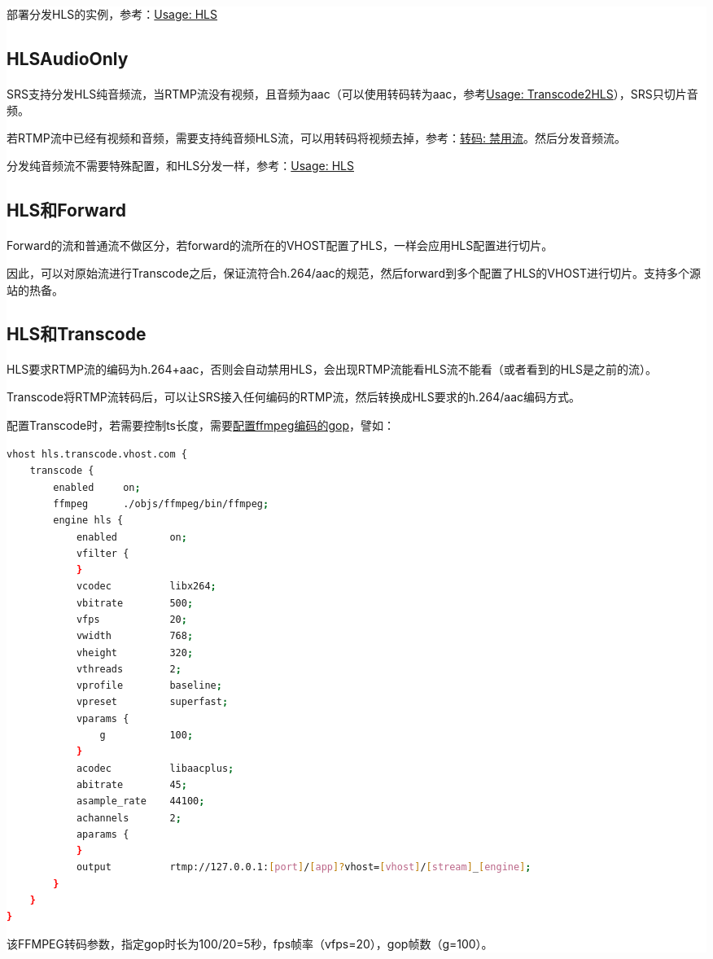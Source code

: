 ```bash
```

部署分发HLS的实例，参考：[Usage: HLS](https://github.com/winlinvip/simple-rtmp-server/wiki/v1_EN_SampleHLS)

## HLSAudioOnly

SRS支持分发HLS纯音频流，当RTMP流没有视频，且音频为aac（可以使用转码转为aac，参考[Usage: Transcode2HLS](https://github.com/winlinvip/simple-rtmp-server/wiki/v1_EN_SampleTranscode2HLS)），SRS只切片音频。

若RTMP流中已经有视频和音频，需要支持纯音频HLS流，可以用转码将视频去掉，参考：[转码: 禁用流](https://github.com/winlinvip/simple-rtmp-server/wiki/v1_EN_FFMPEG#%E7%A6%81%E7%94%A8)。然后分发音频流。

分发纯音频流不需要特殊配置，和HLS分发一样，参考：[Usage: HLS](https://github.com/winlinvip/simple-rtmp-server/wiki/v1_EN_SampleHLS)

## HLS和Forward

Forward的流和普通流不做区分，若forward的流所在的VHOST配置了HLS，一样会应用HLS配置进行切片。

因此，可以对原始流进行Transcode之后，保证流符合h.264/aac的规范，然后forward到多个配置了HLS的VHOST进行切片。支持多个源站的热备。

## HLS和Transcode

HLS要求RTMP流的编码为h.264+aac，否则会自动禁用HLS，会出现RTMP流能看HLS流不能看（或者看到的HLS是之前的流）。

Transcode将RTMP流转码后，可以让SRS接入任何编码的RTMP流，然后转换成HLS要求的h.264/aac编码方式。

配置Transcode时，若需要控制ts长度，需要[配置ffmpeg编码的gop](http://ffmpeg.org/ffmpeg-codecs.html#Options-7)，譬如：
```bash
vhost hls.transcode.vhost.com {
    transcode {
        enabled     on;
        ffmpeg      ./objs/ffmpeg/bin/ffmpeg;
        engine hls {
            enabled         on;
            vfilter {
            }
            vcodec          libx264;
            vbitrate        500;
            vfps            20;
            vwidth          768;
            vheight         320;
            vthreads        2;
            vprofile        baseline;
            vpreset         superfast;
            vparams {
                g           100;
            }
            acodec          libaacplus;
            abitrate        45;
            asample_rate    44100;
            achannels       2;
            aparams {
            }
            output          rtmp://127.0.0.1:[port]/[app]?vhost=[vhost]/[stream]_[engine];
        }
    }
}
```
该FFMPEG转码参数，指定gop时长为100/20=5秒，fps帧率（vfps=20），gop帧数（g=100）。
